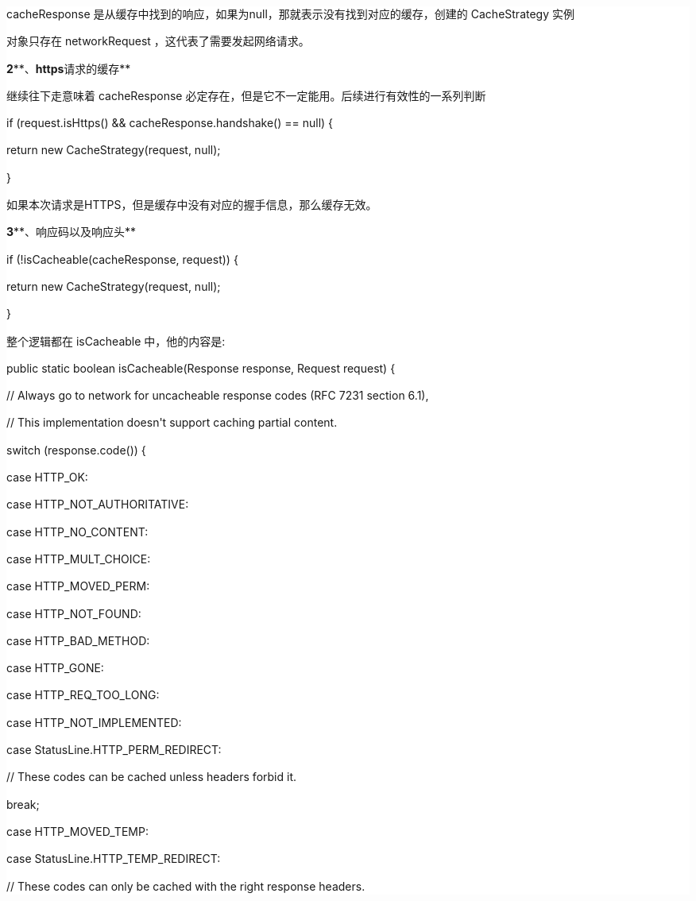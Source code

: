 cacheResponse 是从缓存中找到的响应，如果为null，那就表示没有找到对应的缓存，创建的 CacheStrategy 实例

对象只存在 networkRequest ，这代表了需要发起网络请求。

**2****、****https****请求的缓存**

继续往下走意味着 cacheResponse 必定存在，但是它不一定能用。后续进行有效性的一系列判断

if (request.isHttps() && cacheResponse.handshake() == null) { 

return new CacheStrategy(request, null); 

}

如果本次请求是HTTPS，但是缓存中没有对应的握手信息，那么缓存无效。

**3****、响应码以及响应头**

if (!isCacheable(cacheResponse, request)) { 

return new CacheStrategy(request, null); 

}

整个逻辑都在 isCacheable 中，他的内容是: 

public static boolean isCacheable(Response response, Request request) { 

// Always go to network for uncacheable response codes (RFC 7231 section 6.1), 

// This implementation doesn't support caching partial content. 

switch (response.code()) { 

case HTTP_OK: 

case HTTP_NOT_AUTHORITATIVE: 

case HTTP_NO_CONTENT: 

case HTTP_MULT_CHOICE: 

case HTTP_MOVED_PERM: 

case HTTP_NOT_FOUND: 

case HTTP_BAD_METHOD: 

case HTTP_GONE: 

case HTTP_REQ_TOO_LONG: 

case HTTP_NOT_IMPLEMENTED: 

case StatusLine.HTTP_PERM_REDIRECT: 

// These codes can be cached unless headers forbid it. 

break; 

case HTTP_MOVED_TEMP: 

case StatusLine.HTTP_TEMP_REDIRECT: 

// These codes can only be cached with the right response headers. 
